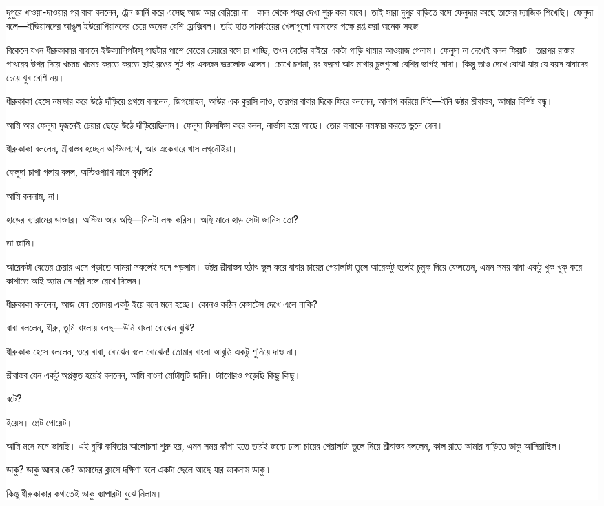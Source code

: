
দুপুরে খাওয়া-দাওয়ার পর বাবা বললেন, ট্রেন জার্নি করে এসেছ আজ আর বেরিয়ো না। কাল থেকে শহর দেখা শুরু করা যাবে। তাই সারা দুপুর বাড়িতে বসে ফেলুদার কাছে তাসের ম্যাজিক শিখেছি। ফেলুদা বলে—ইন্ডিয়ানদের আঙুল ইউরোপিয়ানদের চেয়ে অনেক বেশি ফ্লেক্সিবল। তাই হাত সাফাইয়ের খেলাগুলো আমাদের পক্ষে রপ্ত করা অনেক সহজ।


বিকেলে যখন ধীরুকাকার বাগানে ইউক্যালিপটাস্ গাছটার পাশে বেতের চেয়ারে বসে চা খাচ্ছি, তখন গেটের বাইরে একটা গাড়ি থামার আওয়াজ পেলাম। ফেলুদা না দেখেই বলল ফিয়াট। তারপর রাস্তার পাথরের উপর দিয়ে খচমচ খচমচ করতে করতে ছাই রঙের সুট পর একজন ভদ্রলোক এলেন। চোখে চশমা, রং ফরসা আর মাথার চুলগুলো বেশির ভাগই সাদা। কিন্তু তাও দেখে বোঝা যায় যে বয়স বাবাদের চেয়ে খুব বেশি নয়।


ধীরুকাকা হেসে নমস্কার করে উঠে দাঁড়িয়ে প্রথমে বললেন, জিগমোহন, আউর এক কুরসি লাও, তারপর বাবার দিকে ফিরে বললেন, আলাপ করিয়ে দিই—ইনি ডক্টর শ্রীবাস্তব, আমার বিশিষ্ট বন্ধু।


আমি আর ফেলুদা দুজনেই চেয়ার ছেড়ে উঠে দাঁড়িয়েছিলাম। ফেলুদা ফিসফিস করে বলল, নার্ভাস হয়ে আছে। তোর বাবাকে নমস্কার করতে ভুলে গেল।


ধীরুকাকা বললেন, শ্রীবাস্তব হচ্ছেন অস্টিওপ্যাথ, আর একেবারে খাস লখ্‌নৌইয়া।


ফেলুদা চাপা গলায় বলল, অস্টিওপ্যাথ মানে বুঝলি?


আমি বললাম, না।


হাড়ের ব্যারামের ডাক্তার। অস্টিও আর অস্থি—মিলটা লক্ষ করিস। অস্থি মানে হাড় সেটা জানিস তো?


তা জানি।


আরেকটা বেতের চেয়ার এসে পড়াতে আমরা সকলেই বসে পড়লাম। ডক্টর শ্রীবাস্তব হঠাৎ ভুল করে বাবার চায়ের পেয়ালাটা তুলে আরেকটু হলেই চুমুক দিয়ে ফেলতেন, এমন সময় বাবা একটু খুক খুক্ করে কাশাতে আই অ্যাম সে সরি বলে রেখে দিলেন।


ধীরুকাকা বললেন, আজ যেন তোমায় একটু ইয়ে বলে মনে হচ্ছে। কোনও কঠিন কেসটেস দেখে এলে নাকি?


বাবা বললেন, ধীরু, তুমি বাংলায় বলছ—উনি বাংলা বোঝেন বুঝি?


ধীরুকাক হেসে বললেন, ওরে বাবা, বোঝেন বলে বোঝেন! তোমার বাংলা আবৃত্তি একটু শুনিয়ে দাও না।


শ্রীবাস্তব যেন একটু অপ্রস্তুত হয়েই বললেন, আমি বাংলা মোটামুটি জানি। ট্যাগোরও পড়েছি কিছু কিছু।


বটে?


ইয়েস। গ্রেট পোয়েট।


আমি মনে মনে ভাবছি। এই বুঝি কবিতার আলোচনা শুরু হয়, এমন সময় কাঁপা হতে তারই জন্যে ঢালা চায়ের পেয়ালাটা তুলে নিয়ে শ্রীবাস্তব বললেন, কাল রাতে আমার বাড়িতে ডাকু আসিয়াছিল।


ডাকু? ডাকু আবার কে? আমাদের ক্লাসে দক্ষিণা বলে একটা ছেলে আছে যার ডাকনাম ডাকু ৷


কিন্তু ধীরুকাকার কথাতেই ডাকু ব্যাপারটা বুঝে নিলাম।
